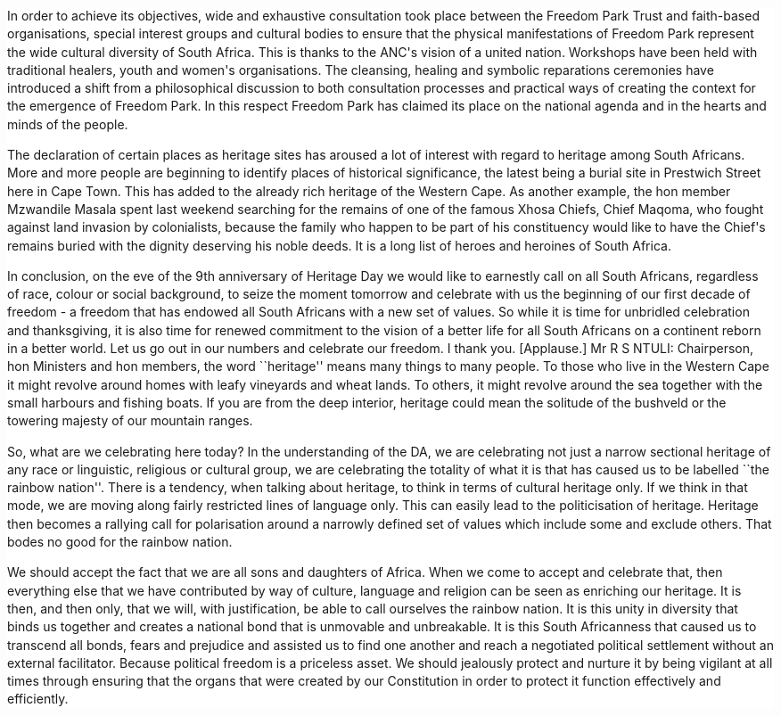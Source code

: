 In order to achieve its objectives, wide and  exhaustive  consultation  took
place between the Freedom Park Trust and faith-based organisations,  special
interest  groups  and  cultural  bodies  to   ensure   that   the   physical
manifestations of Freedom Park represent  the  wide  cultural  diversity  of
South Africa. This is thanks  to  the  ANC's  vision  of  a  united  nation.
Workshops have  been  held  with  traditional  healers,  youth  and  women's
organisations. The cleansing, healing and  symbolic  reparations  ceremonies
have  introduced  a  shift  from  a   philosophical   discussion   to   both
consultation processes and practical ways of creating the  context  for  the
emergence of Freedom Park. In this respect  Freedom  Park  has  claimed  its
place on the national agenda and in the hearts and minds of the people.

The declaration of certain places as heritage sites has  aroused  a  lot  of
interest with regard to heritage among South Africans. More and more  people
are beginning to identify places  of  historical  significance,  the  latest
being a burial site in Prestwich Street here in Cape Town.  This  has  added
to the already rich heritage of the Western Cape. As  another  example,  the
hon member Mzwandile Masala spent last weekend searching for the remains  of
one of the famous Xhosa  Chiefs,  Chief  Maqoma,  who  fought  against  land
invasion by colonialists, because the family who happen to be  part  of  his
constituency would like to have the Chief's remains buried with the  dignity
deserving his noble deeds. It is a long  list  of  heroes  and  heroines  of
South Africa.

In conclusion, on the eve of the 9th anniversary of Heritage  Day  we  would
like to earnestly call on all South Africans, regardless of race, colour  or
social background, to seize the moment tomorrow and celebrate  with  us  the
beginning of our first decade of freedom - a freedom that  has  endowed  all
South Africans with a new set of values. So while it is time  for  unbridled
celebration and thanksgiving, it is also time for renewed commitment to  the
vision of a better life for all South Africans on a continent  reborn  in  a
better world. Let us go out in our numbers  and  celebrate  our  freedom.  I
thank you. [Applause.]
Mr R  S  NTULI:  Chairperson,  hon  Ministers  and  hon  members,  the  word
``heritage'' means many things to many people. To  those  who  live  in  the
Western Cape it might revolve around homes with leafy  vineyards  and  wheat
lands. To others, it might revolve around the sea together  with  the  small
harbours and fishing boats. If you are  from  the  deep  interior,  heritage
could mean the solitude of the bushveld  or  the  towering  majesty  of  our
mountain ranges.

So, what are we celebrating here today? In the understanding of the  DA,  we
are celebrating not  just  a  narrow  sectional  heritage  of  any  race  or
linguistic, religious or cultural group, we are celebrating the totality  of
what it is that has caused us to be labelled ``the rainbow  nation''.  There
is a tendency, when talking about heritage, to think in  terms  of  cultural
heritage only. If we  think  in  that  mode,  we  are  moving  along  fairly
restricted  lines  of  language  only.  This  can   easily   lead   to   the
politicisation of heritage.  Heritage  then  becomes  a  rallying  call  for
polarisation around a narrowly defined set of values which include some  and
exclude others. That bodes no good for the rainbow nation.

We should accept the fact that we are all  sons  and  daughters  of  Africa.
When we come to accept and celebrate that,  then  everything  else  that  we
have contributed by way of culture, language and religion  can  be  seen  as
enriching our heritage. It is then,  and  then  only,  that  we  will,  with
justification, be able to call ourselves the  rainbow  nation.  It  is  this
unity in diversity that binds us together and creates a national  bond  that
is unmovable and unbreakable. It is this South Africanness  that  caused  us
to transcend all bonds, fears and prejudice and  assisted  us  to  find  one
another and reach a negotiated  political  settlement  without  an  external
facilitator. Because political freedom  is  a  priceless  asset.  We  should
jealously protect and nurture it by being  vigilant  at  all  times  through
ensuring that the organs that were created by our Constitution in  order  to
protect it function effectively and efficiently.
